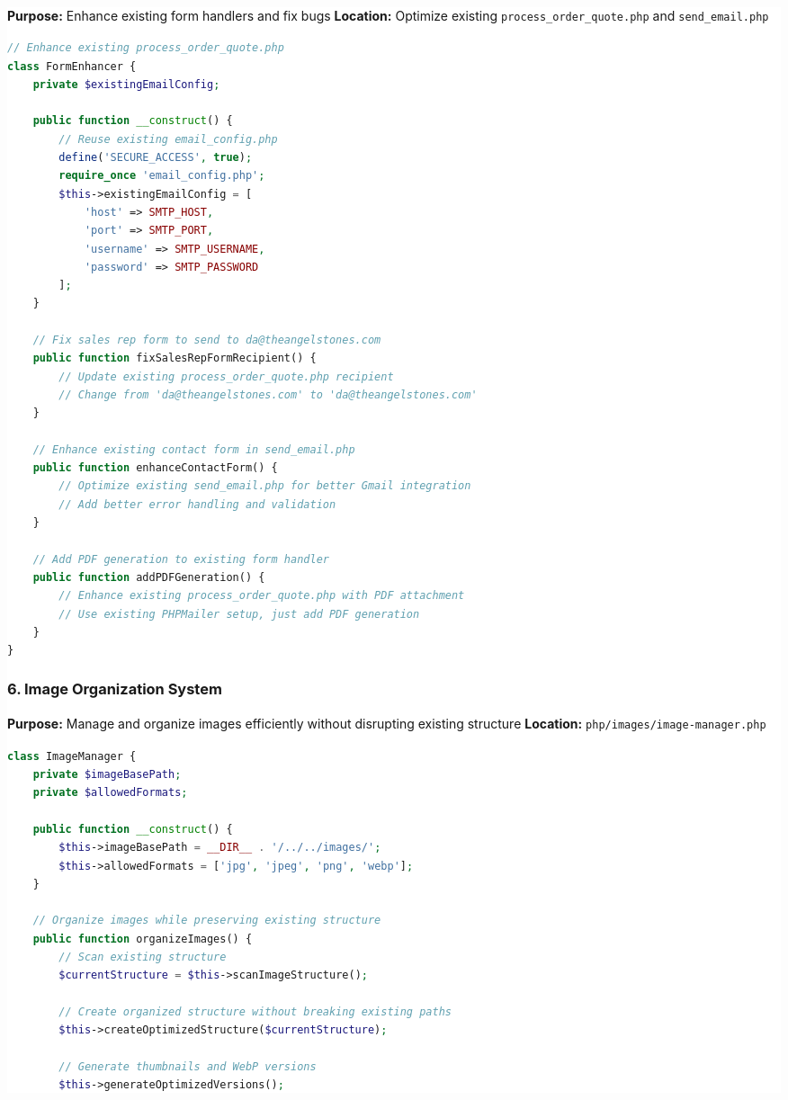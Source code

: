 **Purpose:** Enhance existing form handlers and fix bugs
**Location:** Optimize existing `process_order_quote.php` and `send_email.php`

```php
// Enhance existing process_order_quote.php
class FormEnhancer {
    private $existingEmailConfig;
    
    public function __construct() {
        // Reuse existing email_config.php
        define('SECURE_ACCESS', true);
        require_once 'email_config.php';
        $this->existingEmailConfig = [
            'host' => SMTP_HOST,
            'port' => SMTP_PORT,
            'username' => SMTP_USERNAME,
            'password' => SMTP_PASSWORD
        ];
    }
    
    // Fix sales rep form to send to da@theangelstones.com
    public function fixSalesRepFormRecipient() {
        // Update existing process_order_quote.php recipient
        // Change from 'da@theangelstones.com' to 'da@theangelstones.com'
    }
    
    // Enhance existing contact form in send_email.php
    public function enhanceContactForm() {
        // Optimize existing send_email.php for better Gmail integration
        // Add better error handling and validation
    }
    
    // Add PDF generation to existing form handler
    public function addPDFGeneration() {
        // Enhance existing process_order_quote.php with PDF attachment
        // Use existing PHPMailer setup, just add PDF generation
    }
}
```

### 6. Image Organization System

**Purpose:** Manage and organize images efficiently without disrupting existing structure
**Location:** `php/images/image-manager.php`

```php
class ImageManager {
    private $imageBasePath;
    private $allowedFormats;
    
    public function __construct() {
        $this->imageBasePath = __DIR__ . '/../../images/';
        $this->allowedFormats = ['jpg', 'jpeg', 'png', 'webp'];
    }
    
    // Organize images while preserving existing structure
    public function organizeImages() {
        // Scan existing structure
        $currentStructure = $this->scanImageStructure();
        
        // Create organized structure without breaking existing paths
        $this->createOptimizedStructure($currentStructure);
        
        // Generate thumbnails and WebP versions
        $this->generateOptimizedVersions();
```